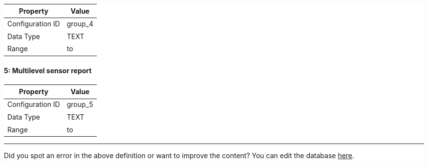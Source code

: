 
| Property         | Value    |
|------------------|----------|
| Configuration ID | group_4 |
| Data Type        | TEXT |
| Range |  to  |


#### 5: Multilevel sensor report


| Property         | Value    |
|------------------|----------|
| Configuration ID | group_5 |
| Data Type        | TEXT |
| Range |  to  |


---

Did you spot an error in the above definition or want to improve the content?
You can edit the database [here](http://www.cd-jackson.com/index.php/zwave/zwave-device-database/zwave-device-list/devicesummary/324).
